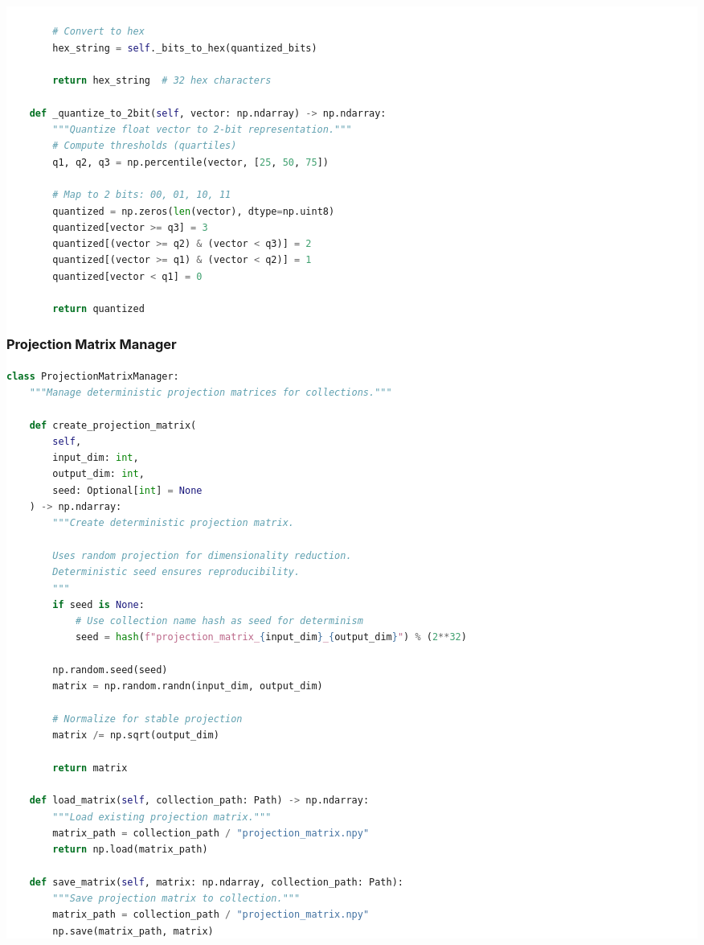 ```python

        # Convert to hex
        hex_string = self._bits_to_hex(quantized_bits)

        return hex_string  # 32 hex characters

    def _quantize_to_2bit(self, vector: np.ndarray) -> np.ndarray:
        """Quantize float vector to 2-bit representation."""
        # Compute thresholds (quartiles)
        q1, q2, q3 = np.percentile(vector, [25, 50, 75])

        # Map to 2 bits: 00, 01, 10, 11
        quantized = np.zeros(len(vector), dtype=np.uint8)
        quantized[vector >= q3] = 3
        quantized[(vector >= q2) & (vector < q3)] = 2
        quantized[(vector >= q1) & (vector < q2)] = 1
        quantized[vector < q1] = 0

        return quantized
```

### Projection Matrix Manager

```python
class ProjectionMatrixManager:
    """Manage deterministic projection matrices for collections."""

    def create_projection_matrix(
        self,
        input_dim: int,
        output_dim: int,
        seed: Optional[int] = None
    ) -> np.ndarray:
        """Create deterministic projection matrix.

        Uses random projection for dimensionality reduction.
        Deterministic seed ensures reproducibility.
        """
        if seed is None:
            # Use collection name hash as seed for determinism
            seed = hash(f"projection_matrix_{input_dim}_{output_dim}") % (2**32)

        np.random.seed(seed)
        matrix = np.random.randn(input_dim, output_dim)

        # Normalize for stable projection
        matrix /= np.sqrt(output_dim)

        return matrix

    def load_matrix(self, collection_path: Path) -> np.ndarray:
        """Load existing projection matrix."""
        matrix_path = collection_path / "projection_matrix.npy"
        return np.load(matrix_path)

    def save_matrix(self, matrix: np.ndarray, collection_path: Path):
        """Save projection matrix to collection."""
        matrix_path = collection_path / "projection_matrix.npy"
        np.save(matrix_path, matrix)
```
